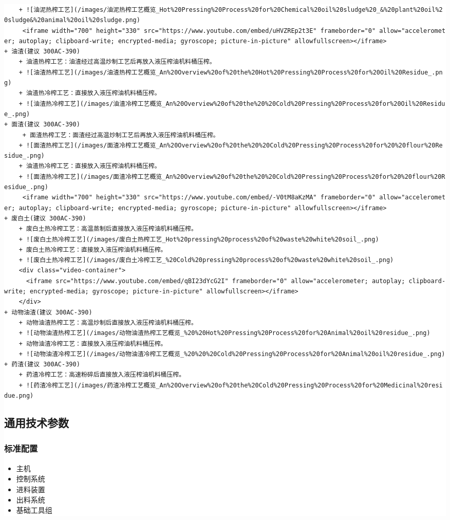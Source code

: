         + ![油泥热榨工艺](/images/油泥热榨工艺概览_Hot%20Pressing%20Process%20for%20Chemical%20oil%20sludge%20_&%20plant%20oil%20sludge&%20animal%20oil%20sludge.png)
         <iframe width="700" height="330" src="https://www.youtube.com/embed/uHVZREp2t3E" frameborder="0" allow="accelerometer; autoplay; clipboard-write; encrypted-media; gyroscope; picture-in-picture" allowfullscreen></iframe>
    + 油渣(建议 300AC-390)
        + 油渣热榨工艺：油渣经过高温炒制工艺后再放入液压榨油机料桶压榨。
        + ![油渣热榨工艺](/images/油渣热榨工艺概览_An%20Overview%20of%20the%20Hot%20Pressing%20Process%20for%20Oil%20Residue_.png)
        + 油渣热冷榨工艺：直接放入液压榨油机料桶压榨。
        + ![油渣热冷榨工艺](/images/油渣冷榨工艺概览_An%20Overview%20of%20the%20%20Cold%20Pressing%20Process%20for%20Oil%20Residue_.png)
    + 面渣(建议 300AC-390)
         + 面渣热榨工艺：面渣经过高温炒制工艺后再放入液压榨油机料桶压榨。
        + ![面渣热榨工艺](/images/面渣冷榨工艺概览_An%20Overview%20of%20the%20%20Cold%20Pressing%20Process%20for%20%20flour%20Residue_.png)
        + 油渣热冷榨工艺：直接放入液压榨油机料桶压榨。
        + ![面渣热冷榨工艺](/images/面渣冷榨工艺概览_An%20Overview%20of%20the%20%20Cold%20Pressing%20Process%20for%20%20flour%20Residue_.png)
         <iframe width="700" height="330" src="https://www.youtube.com/embed/-V0tM8aKzMA" frameborder="0" allow="accelerometer; autoplay; clipboard-write; encrypted-media; gyroscope; picture-in-picture" allowfullscreen></iframe>
    + 废白土(建议 300AC-390)
        + 废白土热冷榨工艺：高温蒸制后直接放入液压榨油机料桶压榨。
        + ![废白土热冷榨工艺](/images/废白土热榨工艺_Hot%20pressing%20process%20of%20waste%20white%20soil_.png)
        + 废白土热冷榨工艺：直接放入液压榨油机料桶压榨。
        + ![废白土热冷榨工艺](/images/废白土冷榨工艺_%20Cold%20pressing%20process%20of%20waste%20white%20soil_.png)
        <div class="video-container">
          <iframe src="https://www.youtube.com/embed/qBI23dYcG2I" frameborder="0" allow="accelerometer; autoplay; clipboard-write; encrypted-media; gyroscope; picture-in-picture" allowfullscreen></iframe>
        </div>
    + 动物油渣(建议 300AC-390)
        + 动物油渣热榨工艺：高温炒制后直接放入液压榨油机料桶压榨。
        + ![动物油渣热榨工艺](/images/动物油渣热榨工艺概览_%20%20Hot%20Pressing%20Process%20for%20Animal%20oil%20residue_.png)
        + 动物油渣冷榨工艺：直接放入液压榨油机料桶压榨。
        + ![动物油渣冷榨工艺](/images/动物油渣冷榨工艺概览_%20%20%20Cold%20Pressing%20Process%20for%20Animal%20oil%20residue_.png)
    + 药渣(建议 300AC-390)
        + 药渣冷榨工艺：高速粉碎后直接放入液压榨油机料桶压榨。
        + ![药渣冷榨工艺](/images/药渣冷榨工艺概览_An%20Overview%20of%20the%20Cold%20Pressing%20Process%20for%20Medicinal%20residue.png)




## 通用技术参数

### 标准配置
- 主机
- 控制系统
- 进料装置
- 出料系统
- 基础工具组
